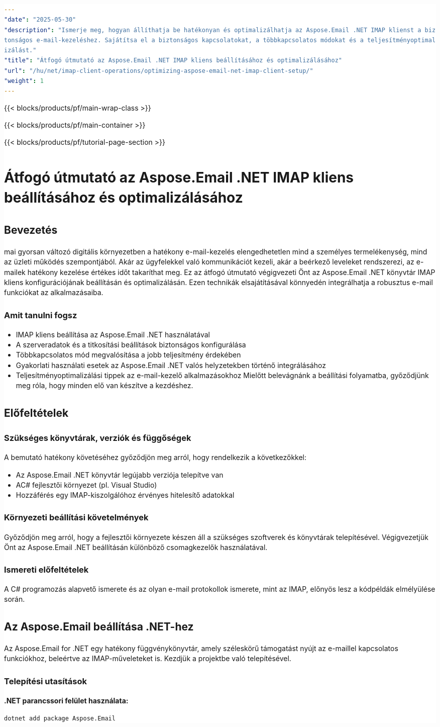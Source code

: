 ```yaml
---
"date": "2025-05-30"
"description": "Ismerje meg, hogyan állíthatja be hatékonyan és optimalizálhatja az Aspose.Email .NET IMAP klienst a biztonságos e-mail-kezeléshez. Sajátítsa el a biztonságos kapcsolatokat, a többkapcsolatos módokat és a teljesítményoptimalizálást."
"title": "Átfogó útmutató az Aspose.Email .NET IMAP kliens beállításához és optimalizálásához"
"url": "/hu/net/imap-client-operations/optimizing-aspose-email-net-imap-client-setup/"
"weight": 1
---
```


{{< blocks/products/pf/main-wrap-class >}}

{{< blocks/products/pf/main-container >}}

{{< blocks/products/pf/tutorial-page-section >}}
# Átfogó útmutató az Aspose.Email .NET IMAP kliens beállításához és optimalizálásához

## Bevezetés

mai gyorsan változó digitális környezetben a hatékony e-mail-kezelés elengedhetetlen mind a személyes termelékenység, mind az üzleti működés szempontjából. Akár az ügyfelekkel való kommunikációt kezeli, akár a beérkező leveleket rendszerezi, az e-mailek hatékony kezelése értékes időt takaríthat meg. Ez az átfogó útmutató végigvezeti Önt az Aspose.Email .NET könyvtár IMAP kliens konfigurációjának beállításán és optimalizálásán. Ezen technikák elsajátításával könnyedén integrálhatja a robusztus e-mail funkciókat az alkalmazásaiba.

### Amit tanulni fogsz
- IMAP kliens beállítása az Aspose.Email .NET használatával
- A szerveradatok és a titkosítási beállítások biztonságos konfigurálása
- Többkapcsolatos mód megvalósítása a jobb teljesítmény érdekében
- Gyakorlati használati esetek az Aspose.Email .NET valós helyzetekben történő integrálásához
- Teljesítményoptimalizálási tippek az e-mail-kezelő alkalmazásokhoz
Mielőtt belevágnánk a beállítási folyamatba, győződjünk meg róla, hogy minden elő van készítve a kezdéshez.
## Előfeltételek
### Szükséges könyvtárak, verziók és függőségek
A bemutató hatékony követéséhez győződjön meg arról, hogy rendelkezik a következőkkel:
- Az Aspose.Email .NET könyvtár legújabb verziója telepítve van
- AC# fejlesztői környezet (pl. Visual Studio)
- Hozzáférés egy IMAP-kiszolgálóhoz érvényes hitelesítő adatokkal
### Környezeti beállítási követelmények
Győződjön meg arról, hogy a fejlesztői környezete készen áll a szükséges szoftverek és könyvtárak telepítésével. Végigvezetjük Önt az Aspose.Email .NET beállításán különböző csomagkezelők használatával.
### Ismereti előfeltételek
A C# programozás alapvető ismerete és az olyan e-mail protokollok ismerete, mint az IMAP, előnyös lesz a kódpéldák elmélyülése során.
## Az Aspose.Email beállítása .NET-hez
Az Aspose.Email for .NET egy hatékony függvénykönyvtár, amely széleskörű támogatást nyújt az e-maillel kapcsolatos funkciókhoz, beleértve az IMAP-műveleteket is. Kezdjük a projektbe való telepítésével.
### Telepítési utasítások
**.NET parancssori felület használata:**
```bash
dotnet add package Aspose.Email
```